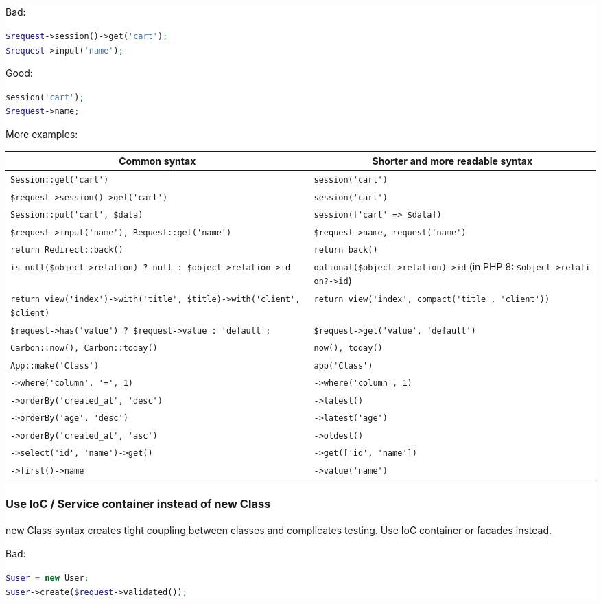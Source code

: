 Bad:

```php
$request->session()->get('cart');
$request->input('name');
```

Good:

```php
session('cart');
$request->name;
```

More examples:

| Common syntax                                                          | Shorter and more readable syntax                                       |
|------------------------------------------------------------------------|------------------------------------------------------------------------|
| `Session::get('cart')`                                                 | `session('cart')`                                                      |
| `$request->session()->get('cart')`                                     | `session('cart')`                                                      |
| `Session::put('cart', $data)`                                          | `session(['cart' => $data])`                                           |
| `$request->input('name'), Request::get('name')`                        | `$request->name, request('name')`                                      |
| `return Redirect::back()`                                              | `return back()`                                                        |
| `is_null($object->relation) ? null : $object->relation->id`            | `optional($object->relation)->id` (in PHP 8: `$object->relation?->id`) |
| `return view('index')->with('title', $title)->with('client', $client)` | `return view('index', compact('title', 'client'))`                     |
| `$request->has('value') ? $request->value : 'default';`                | `$request->get('value', 'default')`                                    |
| `Carbon::now(), Carbon::today()`                                       | `now(), today()`                                                       |
| `App::make('Class')`                                                   | `app('Class')`                                                         |
| `->where('column', '=', 1)`                                            | `->where('column', 1)`                                                 |
| `->orderBy('created_at', 'desc')`                                      | `->latest()`                                                           |
| `->orderBy('age', 'desc')`                                             | `->latest('age')`                                                      |
| `->orderBy('created_at', 'asc')`                                       | `->oldest()`                                                           |
| `->select('id', 'name')->get()`                                        | `->get(['id', 'name'])`                                                |
| `->first()->name`                                                      | `->value('name')`                                                      |

### **Use IoC / Service container instead of new Class**

new Class syntax creates tight coupling between classes and complicates testing. Use IoC container or facades instead.

Bad:

```php
$user = new User;
$user->create($request->validated());
```
